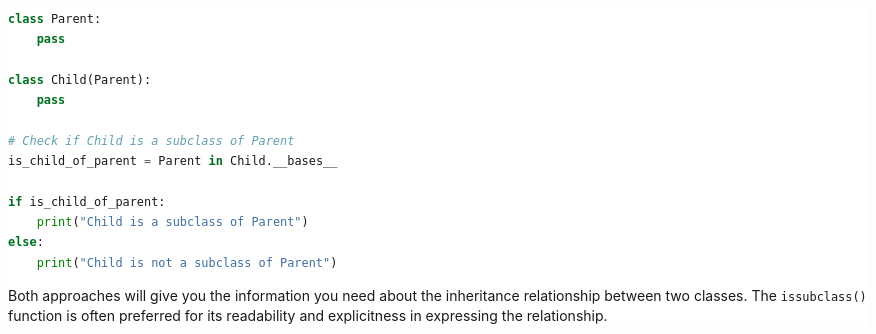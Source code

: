 
```python
class Parent:
    pass

class Child(Parent):
    pass

# Check if Child is a subclass of Parent
is_child_of_parent = Parent in Child.__bases__

if is_child_of_parent:
    print("Child is a subclass of Parent")
else:
    print("Child is not a subclass of Parent")

```
Both approaches will give you the information you need about the inheritance relationship between two classes. The `issubclass()` function is often preferred for its readability and explicitness in expressing the relationship.   
   
